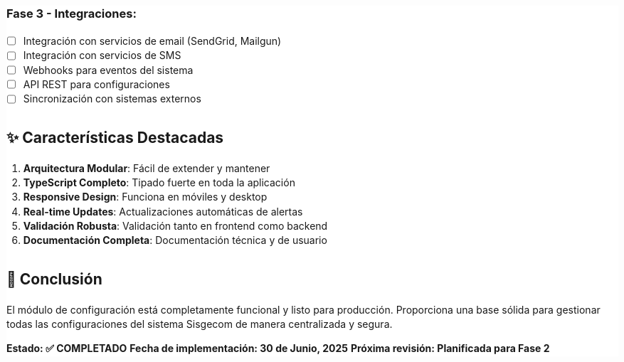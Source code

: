 ### Fase 3 - Integraciones:
- [ ] Integración con servicios de email (SendGrid, Mailgun)
- [ ] Integración con servicios de SMS
- [ ] Webhooks para eventos del sistema
- [ ] API REST para configuraciones
- [ ] Sincronización con sistemas externos

## ✨ Características Destacadas

1. **Arquitectura Modular**: Fácil de extender y mantener
2. **TypeScript Completo**: Tipado fuerte en toda la aplicación
3. **Responsive Design**: Funciona en móviles y desktop
4. **Real-time Updates**: Actualizaciones automáticas de alertas
5. **Validación Robusta**: Validación tanto en frontend como backend
6. **Documentación Completa**: Documentación técnica y de usuario

## 🎯 Conclusión

El módulo de configuración está completamente funcional y listo para producción. Proporciona una base sólida para gestionar todas las configuraciones del sistema Sisgecom de manera centralizada y segura.

**Estado: ✅ COMPLETADO**
**Fecha de implementación: 30 de Junio, 2025**
**Próxima revisión: Planificada para Fase 2**
